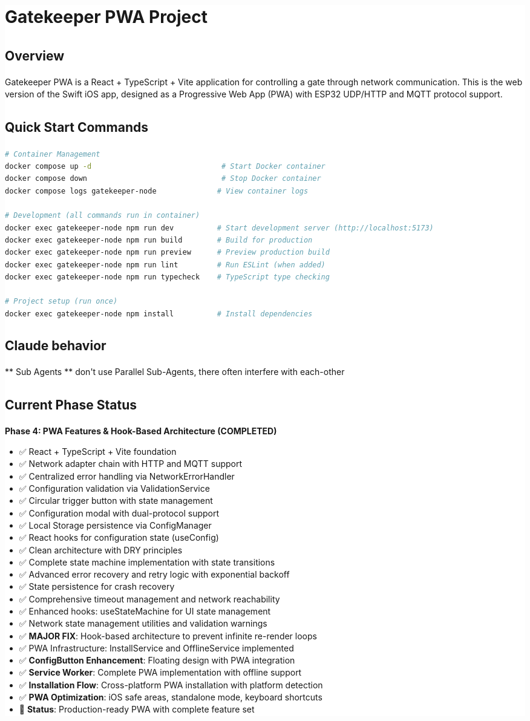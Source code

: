# Gatekeeper PWA Project

## Overview
Gatekeeper PWA is a React + TypeScript + Vite application for controlling a gate through network communication. This is the web version of the Swift iOS app, designed as a Progressive Web App (PWA) with ESP32 UDP/HTTP and MQTT protocol support.

## Quick Start Commands
```bash
# Container Management
docker compose up -d                              # Start Docker container
docker compose down                               # Stop Docker container
docker compose logs gatekeeper-node              # View container logs

# Development (all commands run in container)
docker exec gatekeeper-node npm run dev          # Start development server (http://localhost:5173)
docker exec gatekeeper-node npm run build        # Build for production
docker exec gatekeeper-node npm run preview      # Preview production build
docker exec gatekeeper-node npm run lint         # Run ESLint (when added)
docker exec gatekeeper-node npm run typecheck    # TypeScript type checking

# Project setup (run once)
docker exec gatekeeper-node npm install          # Install dependencies
```

## Claude behavior
** Sub Agents ** don't use Parallel Sub-Agents, there often interfere with each-other

## Current Phase Status
**Phase 4: PWA Features & Hook-Based Architecture (COMPLETED)**
- ✅ React + TypeScript + Vite foundation
- ✅ Network adapter chain with HTTP and MQTT support
- ✅ Centralized error handling via NetworkErrorHandler
- ✅ Configuration validation via ValidationService
- ✅ Circular trigger button with state management
- ✅ Configuration modal with dual-protocol support
- ✅ Local Storage persistence via ConfigManager
- ✅ React hooks for configuration state (useConfig)
- ✅ Clean architecture with DRY principles
- ✅ Complete state machine implementation with state transitions
- ✅ Advanced error recovery and retry logic with exponential backoff
- ✅ State persistence for crash recovery
- ✅ Comprehensive timeout management and network reachability
- ✅ Enhanced hooks: useStateMachine for UI state management
- ✅ Network state management utilities and validation warnings
- ✅ **MAJOR FIX**: Hook-based architecture to prevent infinite re-render loops
- ✅ PWA Infrastructure: InstallService and OfflineService implemented
- ✅ **ConfigButton Enhancement**: Floating design with PWA integration
- ✅ **Service Worker**: Complete PWA implementation with offline support
- ✅ **Installation Flow**: Cross-platform PWA installation with platform detection
- ✅ **PWA Optimization**: iOS safe areas, standalone mode, keyboard shortcuts
- 🎯 **Status**: Production-ready PWA with complete feature set
